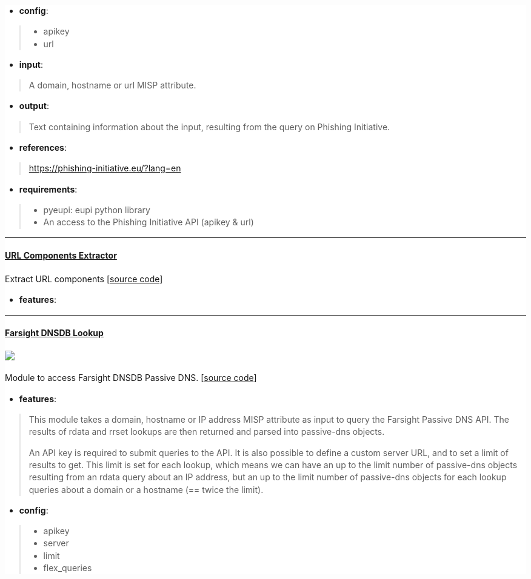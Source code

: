 - **config**:
> - apikey
> - url

- **input**:
>A domain, hostname or url MISP attribute.

- **output**:
>Text containing information about the input, resulting from the query on Phishing Initiative.

- **references**:
>https://phishing-initiative.eu/?lang=en

- **requirements**:
> - pyeupi: eupi python library
> - An access to the Phishing Initiative API (apikey & url)

-----

#### [URL Components Extractor](https://github.com/MISP/misp-modules/tree/main/misp_modules/modules/expansion/extract_url_components.py)

Extract URL components
[[source code](https://github.com/MISP/misp-modules/tree/main/misp_modules/modules/expansion/extract_url_components.py)]

- **features**:
>

-----

#### [Farsight DNSDB Lookup](https://github.com/MISP/misp-modules/tree/main/misp_modules/modules/expansion/farsight_passivedns.py)

<img src=logos/farsight.png height=60>

Module to access Farsight DNSDB Passive DNS.
[[source code](https://github.com/MISP/misp-modules/tree/main/misp_modules/modules/expansion/farsight_passivedns.py)]

- **features**:
>This module takes a domain, hostname or IP address MISP attribute as input to query the Farsight Passive DNS API.
>  The results of rdata and rrset lookups are then returned and parsed into passive-dns objects.
>
>An API key is required to submit queries to the API.
>  It is also possible to define a custom server URL, and to set a limit of results to get.
>  This limit is set for each lookup, which means we can have an up to the limit number of passive-dns objects resulting from an rdata query about an IP address, but an up to the limit number of passive-dns objects for each lookup queries about a domain or a hostname (== twice the limit).

- **config**:
> - apikey
> - server
> - limit
> - flex_queries
